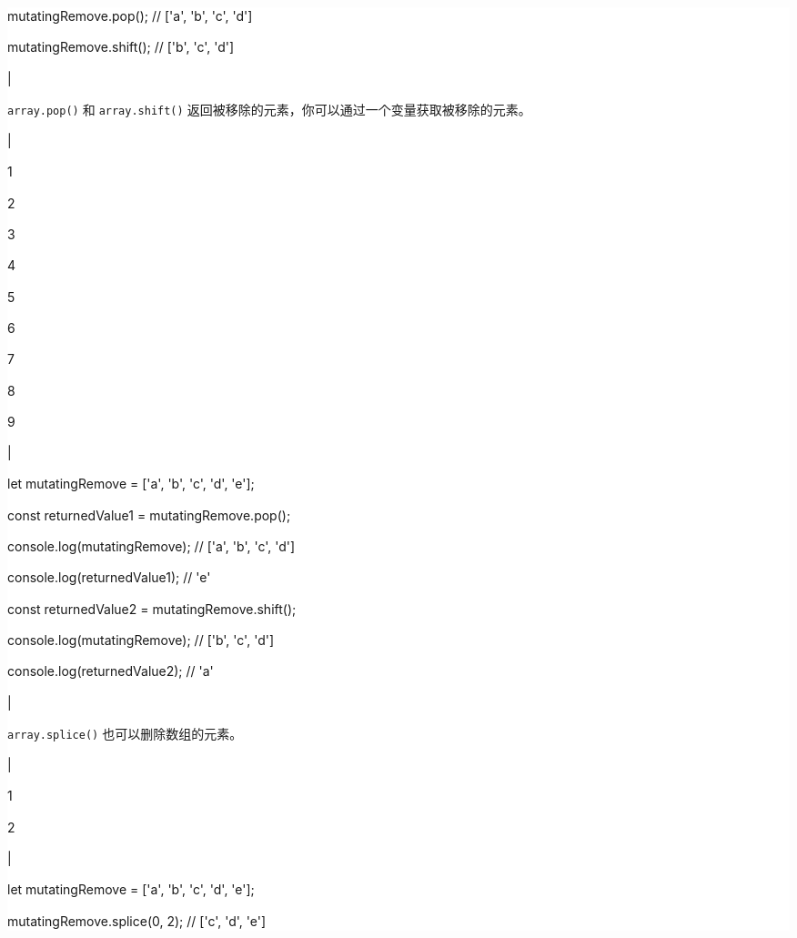 mutatingRemove.pop(); // \['a', 'b', 'c', 'd'\]

mutatingRemove.shift(); // \['b', 'c', 'd'\]

 |

`array.pop()` 和 `array.shift()` 返回被移除的元素，你可以通过一个变量获取被移除的元素。

|

1

2

3

4

5

6

7

8

9

 |

let mutatingRemove = \['a', 'b', 'c', 'd', 'e'\];

const returnedValue1 = mutatingRemove.pop();

console.log(mutatingRemove); // \['a', 'b', 'c', 'd'\]

console.log(returnedValue1); // 'e'

const returnedValue2 = mutatingRemove.shift();

console.log(mutatingRemove); // \['b', 'c', 'd'\]

console.log(returnedValue2); // 'a'

 |

`array.splice()` 也可以删除数组的元素。

|

1

2

 |

let mutatingRemove = \['a', 'b', 'c', 'd', 'e'\];

mutatingRemove.splice(0, 2); // \['c', 'd', 'e'\]
